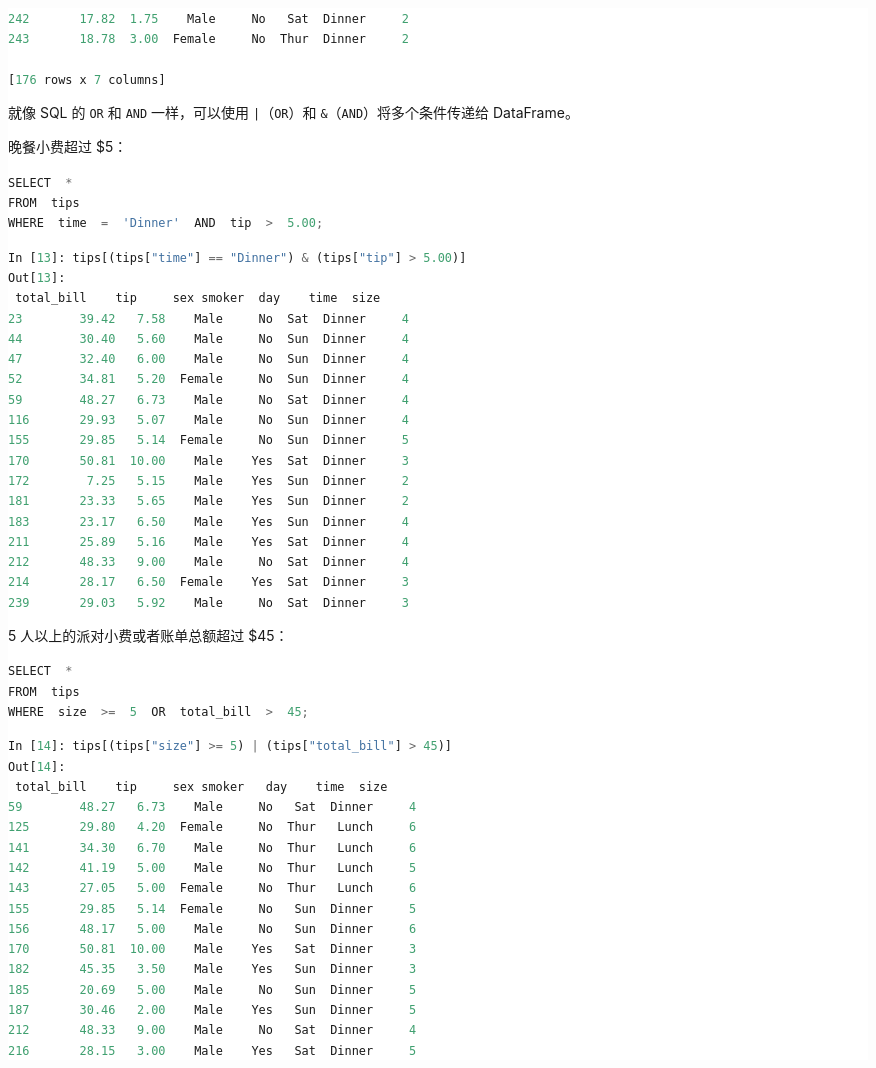 ```py
242       17.82  1.75    Male     No   Sat  Dinner     2
243       18.78  3.00  Female     No  Thur  Dinner     2

[176 rows x 7 columns] 
```

就像 SQL 的 `OR` 和 `AND` 一样，可以使用 `|`（`OR`）和 `&`（`AND`）将多个条件传递给 DataFrame。

晚餐小费超过 $5：

```py
SELECT  *
FROM  tips
WHERE  time  =  'Dinner'  AND  tip  >  5.00; 
```

```py
In [13]: tips[(tips["time"] == "Dinner") & (tips["tip"] > 5.00)]
Out[13]: 
 total_bill    tip     sex smoker  day    time  size
23        39.42   7.58    Male     No  Sat  Dinner     4
44        30.40   5.60    Male     No  Sun  Dinner     4
47        32.40   6.00    Male     No  Sun  Dinner     4
52        34.81   5.20  Female     No  Sun  Dinner     4
59        48.27   6.73    Male     No  Sat  Dinner     4
116       29.93   5.07    Male     No  Sun  Dinner     4
155       29.85   5.14  Female     No  Sun  Dinner     5
170       50.81  10.00    Male    Yes  Sat  Dinner     3
172        7.25   5.15    Male    Yes  Sun  Dinner     2
181       23.33   5.65    Male    Yes  Sun  Dinner     2
183       23.17   6.50    Male    Yes  Sun  Dinner     4
211       25.89   5.16    Male    Yes  Sat  Dinner     4
212       48.33   9.00    Male     No  Sat  Dinner     4
214       28.17   6.50  Female    Yes  Sat  Dinner     3
239       29.03   5.92    Male     No  Sat  Dinner     3 
```

5 人以上的派对小费或者账单总额超过 $45：

```py
SELECT  *
FROM  tips
WHERE  size  >=  5  OR  total_bill  >  45; 
```

```py
In [14]: tips[(tips["size"] >= 5) | (tips["total_bill"] > 45)]
Out[14]: 
 total_bill    tip     sex smoker   day    time  size
59        48.27   6.73    Male     No   Sat  Dinner     4
125       29.80   4.20  Female     No  Thur   Lunch     6
141       34.30   6.70    Male     No  Thur   Lunch     6
142       41.19   5.00    Male     No  Thur   Lunch     5
143       27.05   5.00  Female     No  Thur   Lunch     6
155       29.85   5.14  Female     No   Sun  Dinner     5
156       48.17   5.00    Male     No   Sun  Dinner     6
170       50.81  10.00    Male    Yes   Sat  Dinner     3
182       45.35   3.50    Male    Yes   Sun  Dinner     3
185       20.69   5.00    Male     No   Sun  Dinner     5
187       30.46   2.00    Male    Yes   Sun  Dinner     5
212       48.33   9.00    Male     No   Sat  Dinner     4
216       28.15   3.00    Male    Yes   Sat  Dinner     5 
```
